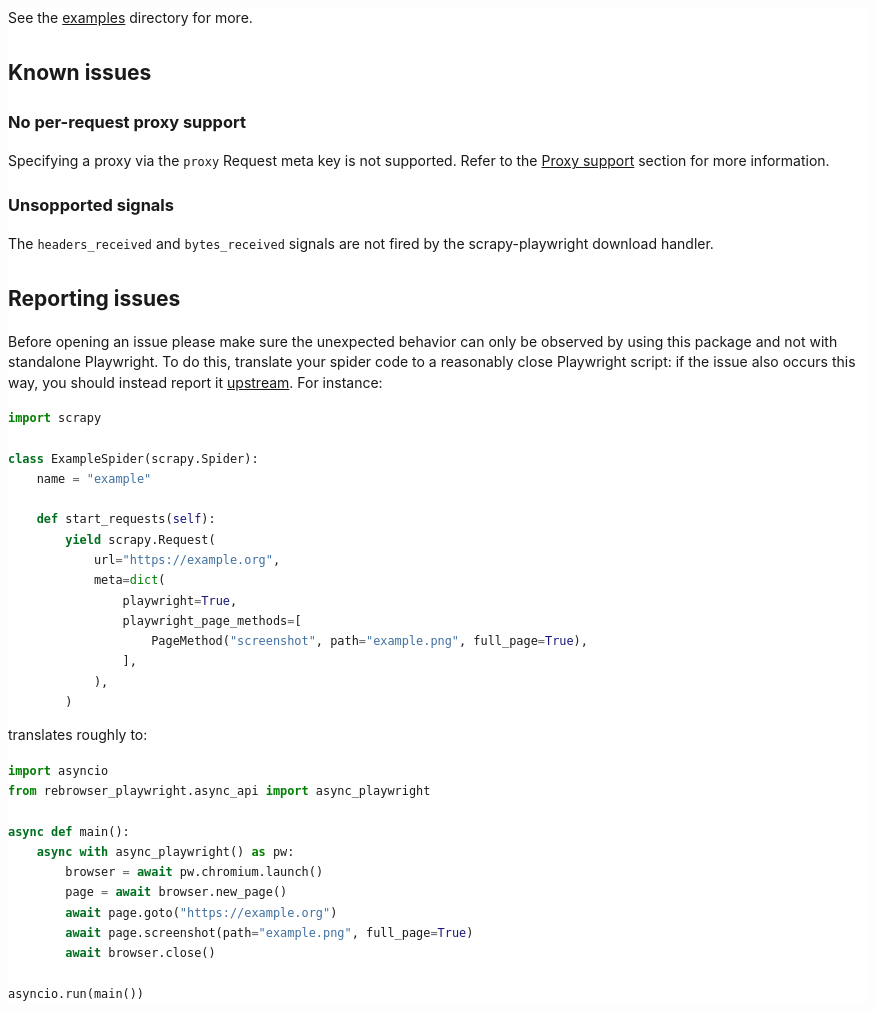 
See the [examples](examples) directory for more.


## Known issues

### No per-request proxy support
Specifying a proxy via the `proxy` Request meta key is not supported.
Refer to the [Proxy support](#proxy-support) section for more information.

### Unsopported signals
The `headers_received` and `bytes_received` signals are not fired by the
scrapy-playwright download handler.


## Reporting issues

Before opening an issue please make sure the unexpected behavior can only be
observed by using this package and not with standalone Playwright. To do this,
translate your spider code to a reasonably close Playwright script: if the
issue also occurs this way, you should instead report it
[upstream](https://github.com/microsoft/playwright-python).
For instance:

```python
import scrapy

class ExampleSpider(scrapy.Spider):
    name = "example"

    def start_requests(self):
        yield scrapy.Request(
            url="https://example.org",
            meta=dict(
                playwright=True,
                playwright_page_methods=[
                    PageMethod("screenshot", path="example.png", full_page=True),
                ],
            ),
        )
```

translates roughly to:

```python
import asyncio
from rebrowser_playwright.async_api import async_playwright

async def main():
    async with async_playwright() as pw:
        browser = await pw.chromium.launch()
        page = await browser.new_page()
        await page.goto("https://example.org")
        await page.screenshot(path="example.png", full_page=True)
        await browser.close()

asyncio.run(main())
```
